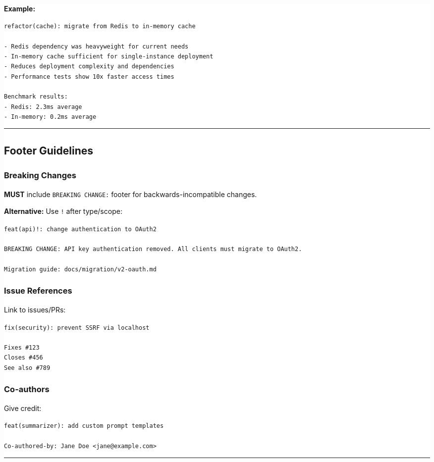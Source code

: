 **Example:**

```text
refactor(cache): migrate from Redis to in-memory cache

- Redis dependency was heavyweight for current needs
- In-memory cache sufficient for single-instance deployment
- Reduces deployment complexity and dependencies
- Performance tests show 10x faster access times

Benchmark results:
- Redis: 2.3ms average
- In-memory: 0.2ms average
```

---

## Footer Guidelines

### Breaking Changes

**MUST** include `BREAKING CHANGE:` footer for backwards-incompatible changes.

**Alternative:** Use `!` after type/scope:

```text
feat(api)!: change authentication to OAuth2

BREAKING CHANGE: API key authentication removed. All clients must migrate to OAuth2.

Migration guide: docs/migration/v2-oauth.md
```

### Issue References

Link to issues/PRs:

```text
fix(security): prevent SSRF via localhost

Fixes #123
Closes #456
See also #789
```

### Co-authors

Give credit:

```text
feat(summarizer): add custom prompt templates

Co-authored-by: Jane Doe <jane@example.com>
```

---

